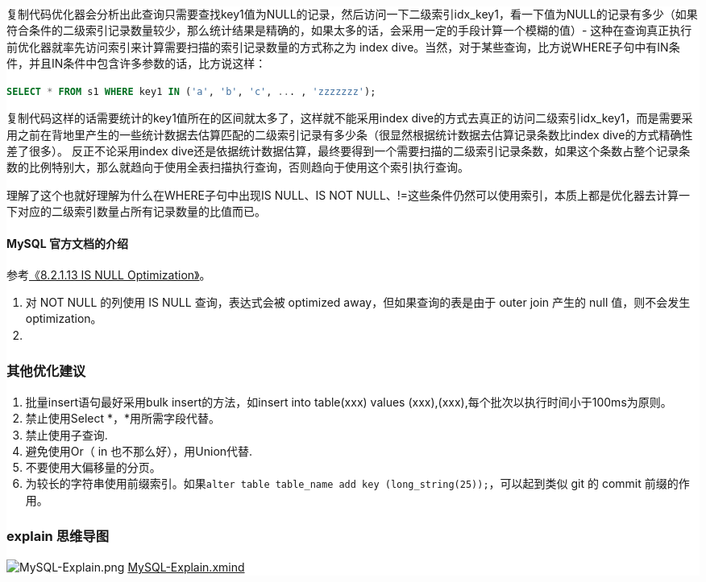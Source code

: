 复制代码优化器会分析出此查询只需要查找key1值为NULL的记录，然后访问一下二级索引idx_key1，看一下值为NULL的记录有多少（如果符合条件的二级索引记录数量较少，那么统计结果是精确的，如果太多的话，会采用一定的手段计算一个模糊的值）- 这种在查询真正执行前优化器就率先访问索引来计算需要扫描的索引记录数量的方式称之为 index dive。当然，对于某些查询，比方说WHERE子句中有IN条件，并且IN条件中包含许多参数的话，比方说这样：

```SQL
SELECT * FROM s1 WHERE key1 IN ('a', 'b', 'c', ... , 'zzzzzzz');
```

复制代码这样的话需要统计的key1值所在的区间就太多了，这样就不能采用index dive的方式去真正的访问二级索引idx_key1，而是需要采用之前在背地里产生的一些统计数据去估算匹配的二级索引记录有多少条（很显然根据统计数据去估算记录条数比index dive的方式精确性差了很多）。
反正不论采用index dive还是依据统计数据估算，最终要得到一个需要扫描的二级索引记录条数，如果这个条数占整个记录条数的比例特别大，那么就趋向于使用全表扫描执行查询，否则趋向于使用这个索引执行查询。

理解了这个也就好理解为什么在WHERE子句中出现IS NULL、IS NOT NULL、!=这些条件仍然可以使用索引，本质上都是优化器去计算一下对应的二级索引数量占所有记录数量的比值而已。

#### MySQL 官方文档的介绍

参考[《8.2.1.13 IS NULL Optimization》][9]。

1. 对 NOT NULL 的列使用  IS NULL 查询，表达式会被 optimized away，但如果查询的表是由于 outer join 产生的 null 值，则不会发生  optimization。
2. 

### 其他优化建议

1. 批量insert语句最好采用bulk insert的方法，如insert into table(xxx) values (xxx),(xxx),每个批次以执行时间小于100ms为原则。
2. 禁止使用Select *，*用所需字段代替。
3. 禁止使用子查询.
4. 避免使用Or（ in 也不那么好），用Union代替.
5. 不要使用大偏移量的分页。
6. 为较长的字符串使用前缀索引。如果`alter table table_name add key (long_string(25));`，可以起到类似 git 的 commit 前缀的作用。

### explain 思维导图

![MySQL-Explain.png](MySQL-Explain.png)
[MySQL-Explain.xmind](MySQL-Explain.xmind)

  [1]: https://www.cs.usfca.edu/~galles/visualization/Algorithms.html
  [2]: https://dba.stackexchange.com/questions/6051/what-is-the-default-order-of-records-for-a-select-statement-in-mysql#comment498655_6053
  [3]: https://dev.mysql.com/doc/refman/8.0/en/sorting-rows.html
  [4]: https://www.percona.com/blog/2016/10/20/mysql-8-0-descending-indexes-can-speedup-your-queries/
  [5]: https://use-the-index-luke.com/sql/sorting-grouping/order-by-asc-desc-nulls-last
  [6]: http://mysql.taobao.org/monthly/2016/12/08/
  [7]: https://juejin.im/post/6844903921450745863#heading-3
  [8]: https://www.jianshu.com/p/3cae3e364946
  [9]: https://dev.mysql.com/doc/refman/5.7/en/is-null-optimization.html
